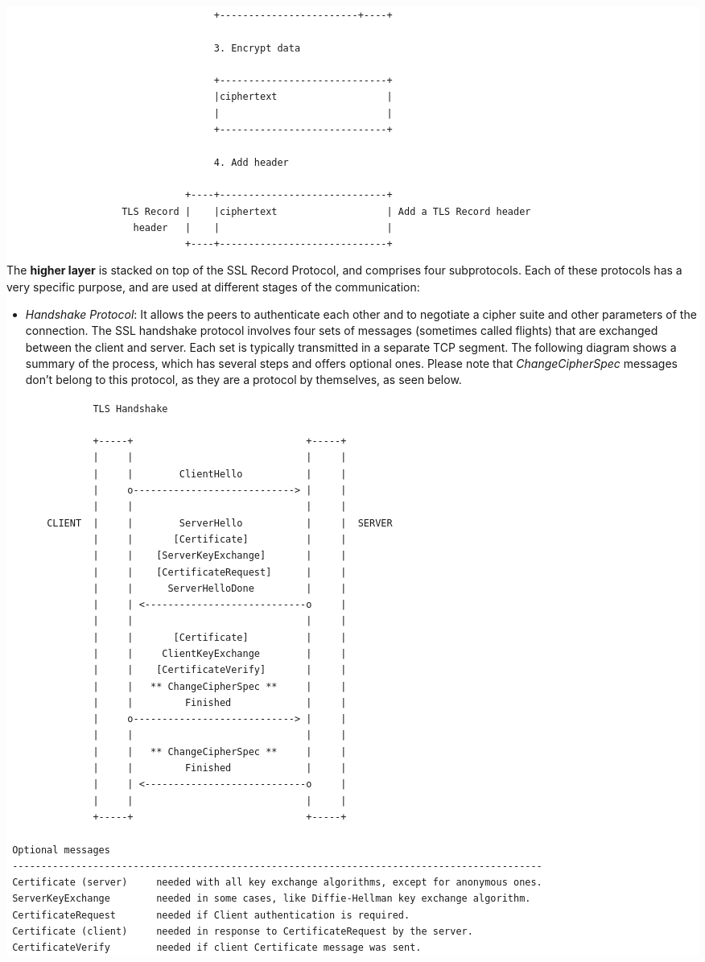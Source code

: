 ```
                                    +------------------------+----+

                                    3. Encrypt data

                                    +-----------------------------+
                                    |ciphertext                   |
                                    |                             |
                                    +-----------------------------+

                                    4. Add header

                               +----+-----------------------------+
                    TLS Record |    |ciphertext                   | Add a TLS Record header
                      header   |    |                             |
                               +----+-----------------------------+
```

The **higher layer** is stacked on top of the SSL Record Protocol, and comprises four subprotocols. Each of these protocols has a very specific purpose, and are used at different stages of the communication:

*   _Handshake Protocol_: It allows the peers to authenticate each other and to negotiate a cipher suite and other parameters of the connection. The SSL handshake protocol involves four sets of messages (sometimes called flights) that are exchanged between the client and server. Each set is typically transmitted in a separate TCP segment. The following diagram shows a summary of the process, which has several steps and offers optional ones. Please note that _ChangeCipherSpec_ messages don’t belong to this protocol, as they are a protocol by themselves, as seen below.

```
               TLS Handshake

               +-----+                              +-----+
               |     |                              |     |
               |     |        ClientHello           |     |
               |     o----------------------------> |     |
               |     |                              |     |
       CLIENT  |     |        ServerHello           |     |  SERVER
               |     |       [Certificate]          |     |
               |     |    [ServerKeyExchange]       |     |
               |     |    [CertificateRequest]      |     |
               |     |      ServerHelloDone         |     |
               |     | <----------------------------o     |
               |     |                              |     |
               |     |       [Certificate]          |     |
               |     |     ClientKeyExchange        |     |
               |     |    [CertificateVerify]       |     |
               |     |   ** ChangeCipherSpec **     |     |
               |     |         Finished             |     |
               |     o----------------------------> |     |
               |     |                              |     |
               |     |   ** ChangeCipherSpec **     |     |
               |     |         Finished             |     |
               |     | <----------------------------o     |
               |     |                              |     |
               +-----+                              +-----+

 Optional messages
 --------------------------------------------------------------------------------------------
 Certificate (server)     needed with all key exchange algorithms, except for anonymous ones.
 ServerKeyExchange        needed in some cases, like Diffie-Hellman key exchange algorithm.
 CertificateRequest       needed if Client authentication is required.
 Certificate (client)     needed in response to CertificateRequest by the server.
 CertificateVerify        needed if client Certificate message was sent.
```
